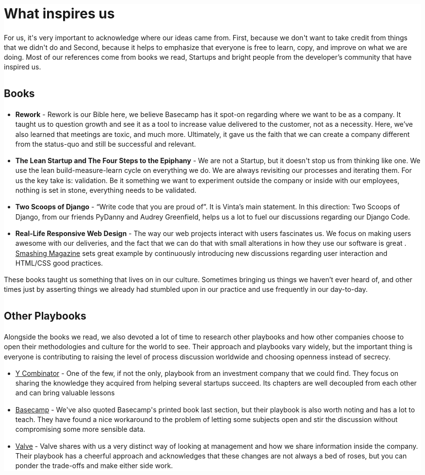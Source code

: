 # What inspires us
For us, it's very important to acknowledge where our ideas came from. First, because we don't want to take credit from things that we didn't do and Second, because it helps to emphasize that everyone is free to learn, copy, and improve on what we are doing. Most of our references come from books we read, Startups and bright people from the developer’s community that have inspired us.

## Books
- **Rework** - Rework is our Bible here, we believe Basecamp has it spot-on regarding where we want to be as a company. It taught us to question growth and see it as a tool to increase value delivered to the customer, not as a necessity. Here, we’ve also learned that meetings are toxic, and much more. Ultimately, it gave us the faith that we can create a company different from the status-quo and still be successful and relevant. 

- **The Lean Startup and The Four Steps to the Epiphany** - We are not a Startup, but it doesn't stop us from thinking like one. We use the lean build-measure-learn cycle on everything we do. We are always revisiting our processes and iterating them. For us the key take is: validation. Be it something we want to experiment outside the company or inside with our employees, nothing is set in stone, everything needs to be validated.

- **Two Scoops of Django** - “Write code that you are proud of”. It is Vinta’s main statement. In this direction: Two Scoops of Django, from our friends PyDanny and Audrey Greenfield, helps us a lot to fuel our discussions regarding our Django Code.

- **Real-Life Responsive Web Design** - The way our web projects interact with users fascinates us. We focus on making users awesome with our deliveries, and the fact that we can do that with small alterations in how they use our software is great . [Smashing Magazine](https://www.smashingmagazine.com/) sets great example by continuously introducing new discussions regarding user interaction and HTML/CSS good practices.

These books taught us something that lives on in our culture. Sometimes bringing us things we haven’t ever heard of, and other times just by asserting things we already had stumbled upon in our practice and use frequently in our day-to-day.

## Other Playbooks
Alongside the books we read, we also devoted a lot of time to research other playbooks and how other companies choose to open their methodologies and culture for the world to see. Their approach and playbooks vary widely, but the important thing is everyone is contributing to raising the level of process discussion worldwide and choosing openness instead of secrecy.

- [Y Combinator](https://playbook.samaltman.com/) - One of the few, if not the only, playbook from an investment company that we could find. They focus on sharing the knowledge they acquired from helping several startups succeed. Its chapters are well decoupled from each other and can bring valuable lessons 

- [Basecamp](https://github.com/basecamp/handbook) - We've also quoted Basecamp's printed book last section, but their playbook is also worth noting and has a lot to teach. They have found a nice workaround to the problem of letting some subjects open and stir the discussion without compromising some more sensible data. 

- [Valve](https://steamcdn-a.akamaihd.net/apps/valve/Valve_NewEmployeeHandbook.pdf) - Valve shares with us a very distinct way of looking at management and how we share information inside the company. Their playbook has a cheerful approach and acknowledges that these changes are not always a bed of roses, but you can ponder the trade-offs and make either side work.
